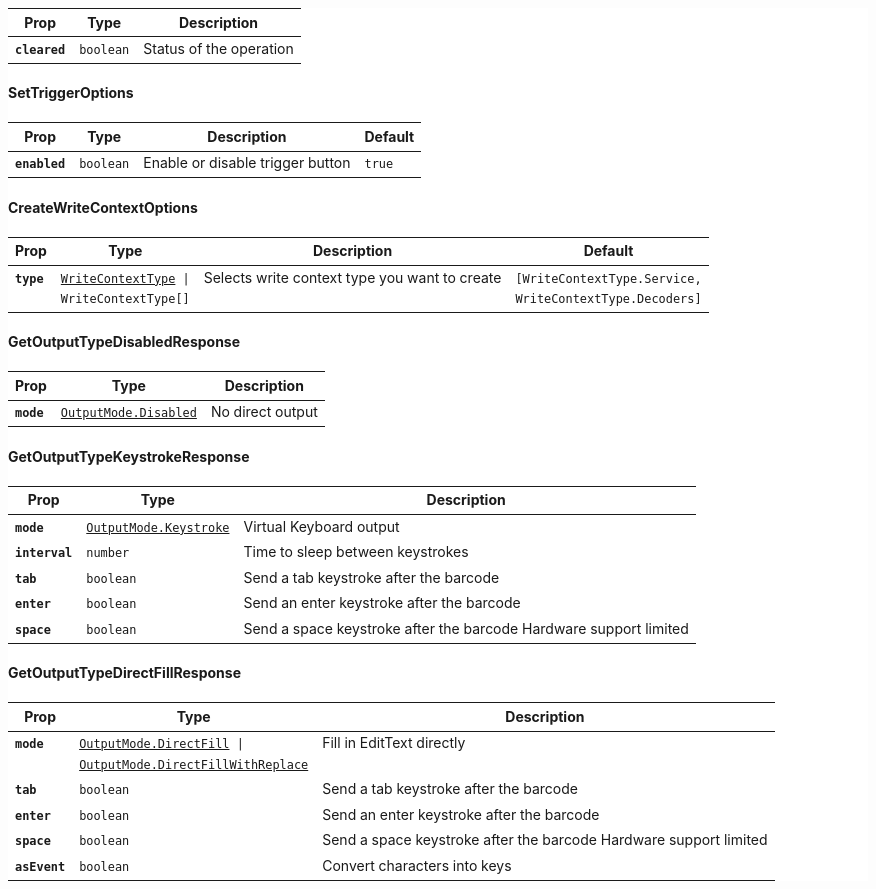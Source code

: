 | Prop          | Type                 | Description             |
| ------------- | -------------------- | ----------------------- |
| **`cleared`** | <code>boolean</code> | Status of the operation |


#### SetTriggerOptions

| Prop          | Type                 | Description                      | Default           |
| ------------- | -------------------- | -------------------------------- | ----------------- |
| **`enabled`** | <code>boolean</code> | Enable or disable trigger button | <code>true</code> |


#### CreateWriteContextOptions

| Prop       | Type                                                                                | Description                                   | Default                                                            |
| ---------- | ----------------------------------------------------------------------------------- | --------------------------------------------- | ------------------------------------------------------------------ |
| **`type`** | <code><a href="#writecontexttype">WriteContextType</a> \| WriteContextType[]</code> | Selects write context type you want to create | <code>[WriteContextType.Service, WriteContextType.Decoders]</code> |


#### GetOutputTypeDisabledResponse

| Prop       | Type                                                       | Description      |
| ---------- | ---------------------------------------------------------- | ---------------- |
| **`mode`** | <code><a href="#outputmode">OutputMode.Disabled</a></code> | No direct output |


#### GetOutputTypeKeystrokeResponse

| Prop           | Type                                                        | Description                                                       |
| -------------- | ----------------------------------------------------------- | ----------------------------------------------------------------- |
| **`mode`**     | <code><a href="#outputmode">OutputMode.Keystroke</a></code> | Virtual Keyboard output                                           |
| **`interval`** | <code>number</code>                                         | Time to sleep between keystrokes                                  |
| **`tab`**      | <code>boolean</code>                                        | Send a tab keystroke after the barcode                            |
| **`enter`**    | <code>boolean</code>                                        | Send an enter keystroke after the barcode                         |
| **`space`**    | <code>boolean</code>                                        | Send a space keystroke after the barcode Hardware support limited |


#### GetOutputTypeDirectFillResponse

| Prop          | Type                                                                                                                       | Description                                                       |
| ------------- | -------------------------------------------------------------------------------------------------------------------------- | ----------------------------------------------------------------- |
| **`mode`**    | <code><a href="#outputmode">OutputMode.DirectFill</a> \| <a href="#outputmode">OutputMode.DirectFillWithReplace</a></code> | Fill in EditText directly                                         |
| **`tab`**     | <code>boolean</code>                                                                                                       | Send a tab keystroke after the barcode                            |
| **`enter`**   | <code>boolean</code>                                                                                                       | Send an enter keystroke after the barcode                         |
| **`space`**   | <code>boolean</code>                                                                                                       | Send a space keystroke after the barcode Hardware support limited |
| **`asEvent`** | <code>boolean</code>                                                                                                       | Convert characters into keys                                      |
